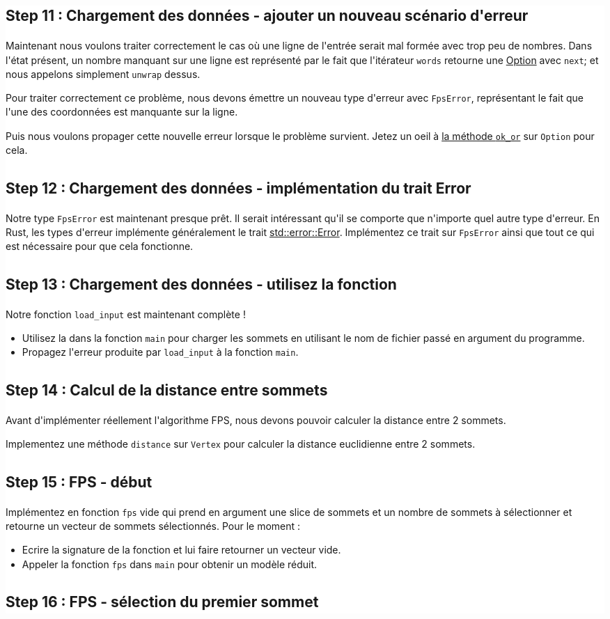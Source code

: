 ## Step 11 : Chargement des données - ajouter un nouveau scénario d'erreur

Maintenant nous voulons traiter correctement le cas où une ligne de l'entrée serait mal formée avec trop peu de nombres.
Dans l'état présent, un nombre manquant sur une ligne est représenté par le fait que l'itérateur `words` retourne une [Option](https://doc.rust-lang.org/stable/std/option/enum.Option.html) avec `next`; et nous appelons simplement `unwrap` dessus.

Pour traiter correctement ce problème, nous devons émettre un nouveau type d'erreur avec `FpsError`, représentant le fait que l'une des coordonnées est manquante sur la ligne.

Puis nous voulons propager cette nouvelle erreur lorsque le problème survient.
Jetez un oeil à [la méthode `ok_or`](https://doc.rust-lang.org/stable/std/option/enum.Option.html#method.ok_or) sur `Option` pour cela.

## Step 12 : Chargement des données - implémentation du trait Error

Notre type `FpsError` est maintenant presque prêt.
Il serait intéressant qu'il se comporte que n'importe quel autre type d'erreur.
En Rust, les types d'erreur implémente généralement le trait [std::error::Error](https://doc.rust-lang.org/stable/std/error/trait.Error.html).
Implémentez ce trait sur `FpsError` ainsi que tout ce qui est nécessaire pour que cela fonctionne.

## Step 13 : Chargement des données - utilisez la fonction

Notre fonction `load_input` est maintenant complète !

* Utilisez la dans la fonction `main` pour charger les sommets en utilisant le nom de fichier passé en argument du programme.
* Propagez l'erreur produite par `load_input` à la fonction `main`.

## Step 14 : Calcul de la distance entre sommets

Avant d'implémenter réellement l'algorithme FPS, nous devons pouvoir calculer la distance entre 2 sommets.

Implementez une méthode `distance` sur `Vertex` pour calculer la distance euclidienne entre 2 sommets.

## Step 15 : FPS - début

Implémentez en fonction `fps` vide qui prend en argument une slice de sommets et un nombre de sommets à sélectionner et retourne un vecteur de sommets sélectionnés.
Pour le moment :

* Ecrire la signature de la fonction et lui faire retourner un vecteur vide.
* Appeler la fonction `fps` dans `main` pour obtenir un modèle réduit.

## Step 16 : FPS - sélection du premier sommet
